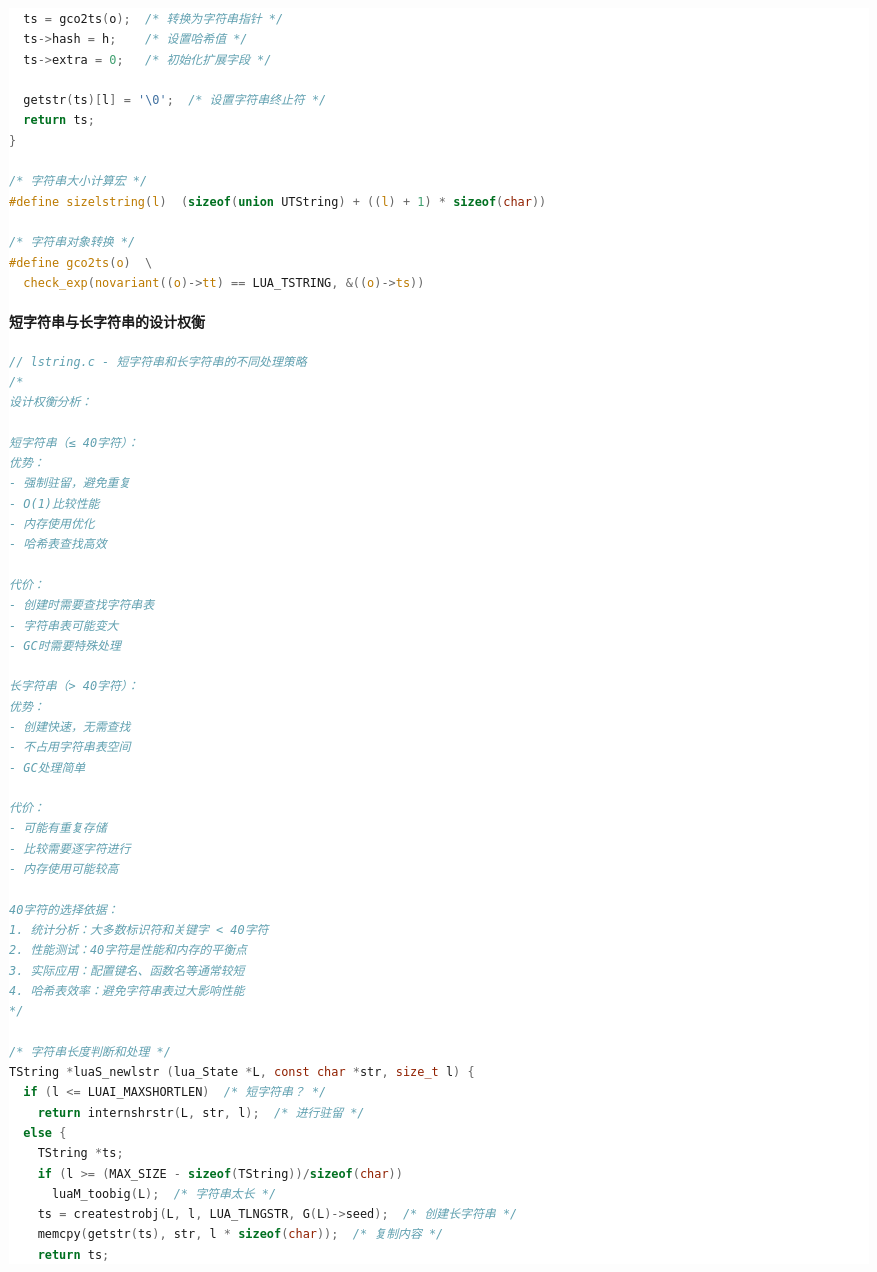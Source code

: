 ```c
  ts = gco2ts(o);  /* 转换为字符串指针 */
  ts->hash = h;    /* 设置哈希值 */
  ts->extra = 0;   /* 初始化扩展字段 */

  getstr(ts)[l] = '\0';  /* 设置字符串终止符 */
  return ts;
}

/* 字符串大小计算宏 */
#define sizelstring(l)  (sizeof(union UTString) + ((l) + 1) * sizeof(char))

/* 字符串对象转换 */
#define gco2ts(o)  \
  check_exp(novariant((o)->tt) == LUA_TSTRING, &((o)->ts))
```

#### 短字符串与长字符串的设计权衡

```c
// lstring.c - 短字符串和长字符串的不同处理策略
/*
设计权衡分析：

短字符串（≤ 40字符）：
优势：
- 强制驻留，避免重复
- O(1)比较性能
- 内存使用优化
- 哈希表查找高效

代价：
- 创建时需要查找字符串表
- 字符串表可能变大
- GC时需要特殊处理

长字符串（> 40字符）：
优势：
- 创建快速，无需查找
- 不占用字符串表空间
- GC处理简单

代价：
- 可能有重复存储
- 比较需要逐字符进行
- 内存使用可能较高

40字符的选择依据：
1. 统计分析：大多数标识符和关键字 < 40字符
2. 性能测试：40字符是性能和内存的平衡点
3. 实际应用：配置键名、函数名等通常较短
4. 哈希表效率：避免字符串表过大影响性能
*/

/* 字符串长度判断和处理 */
TString *luaS_newlstr (lua_State *L, const char *str, size_t l) {
  if (l <= LUAI_MAXSHORTLEN)  /* 短字符串？ */
    return internshrstr(L, str, l);  /* 进行驻留 */
  else {
    TString *ts;
    if (l >= (MAX_SIZE - sizeof(TString))/sizeof(char))
      luaM_toobig(L);  /* 字符串太长 */
    ts = createstrobj(L, l, LUA_TLNGSTR, G(L)->seed);  /* 创建长字符串 */
    memcpy(getstr(ts), str, l * sizeof(char));  /* 复制内容 */
    return ts;
```